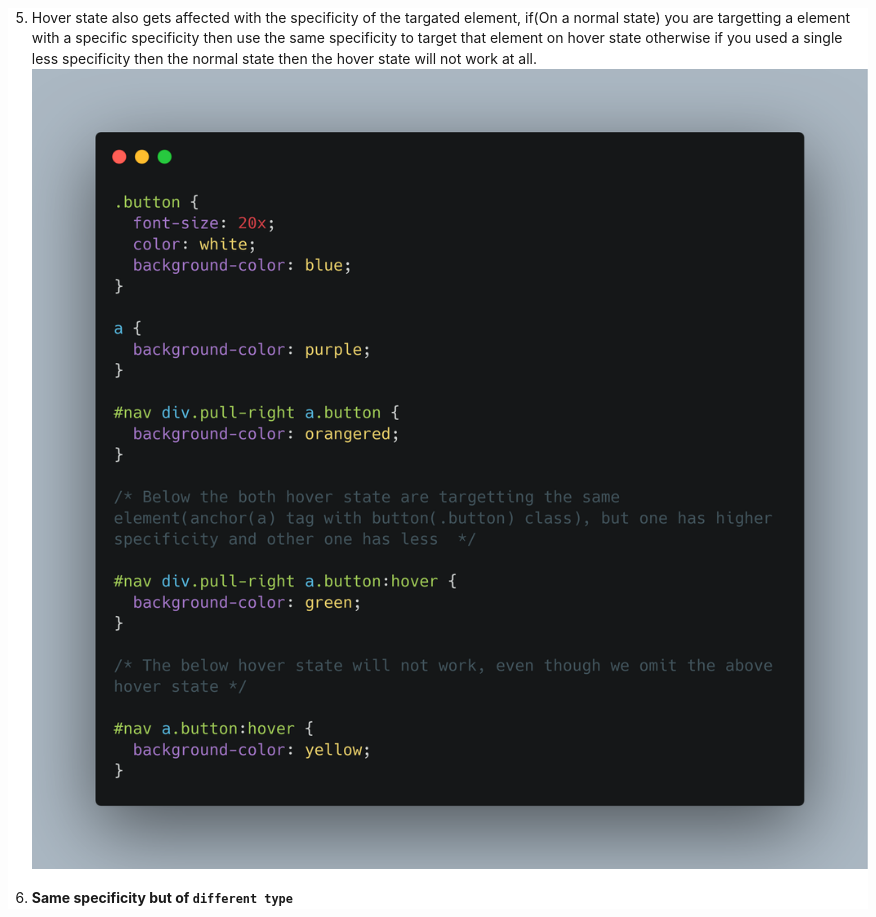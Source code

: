 5. Hover state also gets affected with the specificity of the targated element, if(On a normal state) you are targetting a element with a specific specificity then use the same specificity to target that element on hover state otherwise if you used a single less specificity then the normal state then the hover state will not work at all.
   ![App Screenshot](https://raw.githubusercontent.com/Ajaydwivedi2/Advance-css/master/hover%20specificity.png)

6. **Same specificity but of `different type`**

